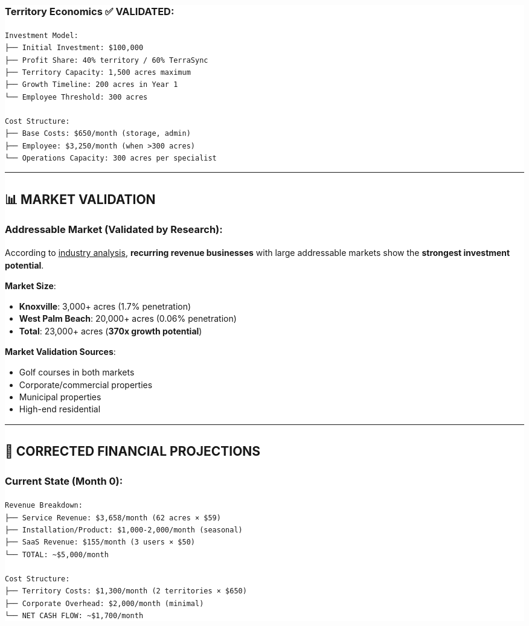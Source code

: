 ### **Territory Economics** ✅ VALIDATED:

```
Investment Model:
├── Initial Investment: $100,000
├── Profit Share: 40% territory / 60% TerraSync
├── Territory Capacity: 1,500 acres maximum
├── Growth Timeline: 200 acres in Year 1
└── Employee Threshold: 300 acres

Cost Structure:
├── Base Costs: $650/month (storage, admin)
├── Employee: $3,250/month (when >300 acres)
└── Operations Capacity: 300 acres per specialist
```

---

## 📊 MARKET VALIDATION

### **Addressable Market** (Validated by Research):

According to [industry analysis](https://corporatefinanceinstitute.com/resources/accounting/revenue-streams/), **recurring revenue businesses** with large addressable markets show the **strongest investment potential**.

**Market Size**:
- **Knoxville**: 3,000+ acres (1.7% penetration)
- **West Palm Beach**: 20,000+ acres (0.06% penetration)  
- **Total**: 23,000+ acres (**370x growth potential**)

**Market Validation Sources**:
- Golf courses in both markets
- Corporate/commercial properties
- Municipal properties  
- High-end residential

---

## 🚀 CORRECTED FINANCIAL PROJECTIONS

### **Current State** (Month 0):
```
Revenue Breakdown:
├── Service Revenue: $3,658/month (62 acres × $59)
├── Installation/Product: $1,000-2,000/month (seasonal)
├── SaaS Revenue: $155/month (3 users × $50)
└── TOTAL: ~$5,000/month

Cost Structure:
├── Territory Costs: $1,300/month (2 territories × $650)
├── Corporate Overhead: $2,000/month (minimal)
└── NET CASH FLOW: ~$1,700/month
```
